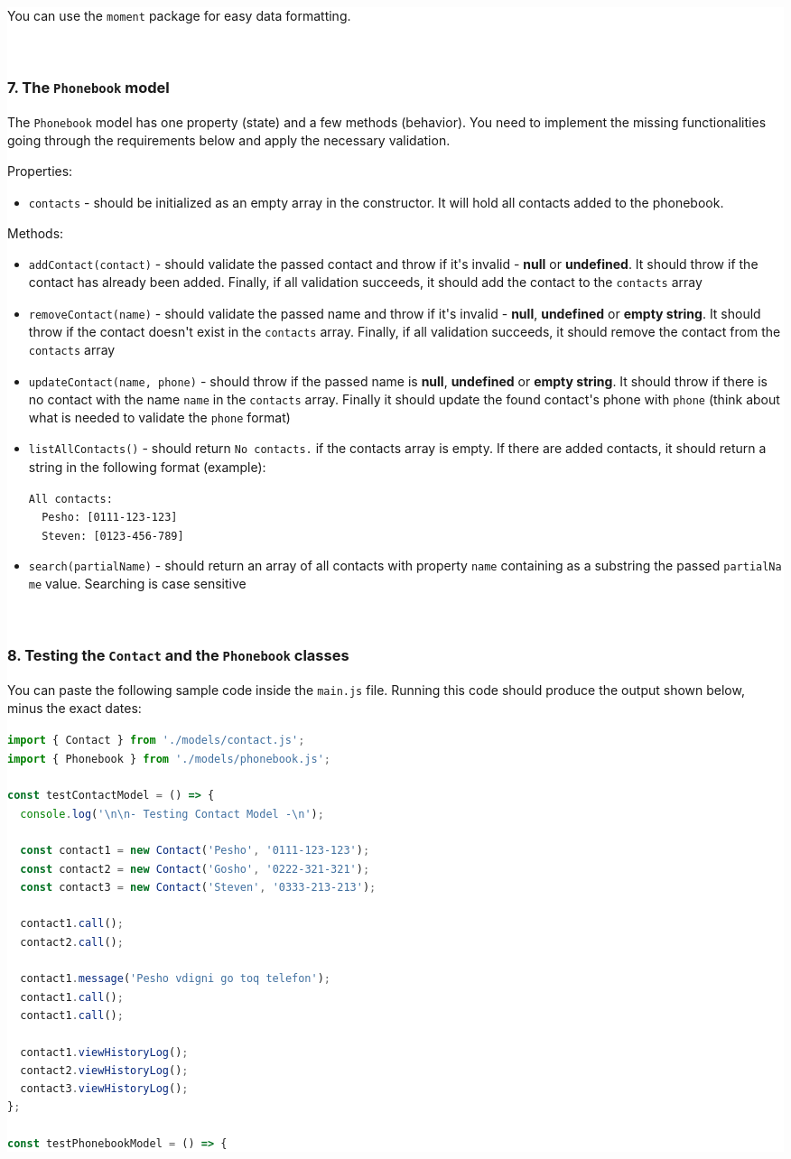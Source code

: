 You can use the `moment` package for easy data formatting.

<br>

### 7. The `Phonebook` model

The `Phonebook` model has one property (state) and a few methods (behavior). You need to implement the missing functionalities going through the requirements below and apply the necessary validation.

Properties:

- `contacts` - should be initialized as an empty array in the constructor. It will hold all contacts added to the phonebook.

Methods:

- `addContact(contact)` - should validate the passed contact and throw if it's invalid - **null** or **undefined**. It should throw if the contact has already been added. Finally, if all validation succeeds, it should add the contact to the `contacts` array
- `removeContact(name)` - should validate the passed name and throw if it's invalid - **null**, **undefined** or **empty string**. It should throw if the contact doesn't exist in the `contacts` array. Finally, if all validation succeeds, it should remove the contact from the `contacts` array
- `updateContact(name, phone)` - should throw if the passed name is **null**, **undefined** or **empty string**. It should throw if there is no contact with the name `name` in the `contacts` array. Finally it should update the found contact's phone with `phone` (think about what is needed to validate the `phone` format)
- `listAllContacts()` - should return `No contacts.` if the contacts array is empty. If there are added contacts, it should return a string in the following format (example):

  ```txt
  All contacts:
    Pesho: [0111-123-123]
    Steven: [0123-456-789]
  ```

- `search(partialName)` - should return an array of all contacts with property `name` containing as a substring the passed `partialName` value. Searching is case sensitive

<br>

### 8. Testing the `Contact` and the `Phonebook` classes

You can paste the following sample code inside the `main.js` file. Running this code should produce the output shown below, minus the exact dates:

```js
import { Contact } from './models/contact.js';
import { Phonebook } from './models/phonebook.js';

const testContactModel = () => {
  console.log('\n\n- Testing Contact Model -\n');

  const contact1 = new Contact('Pesho', '0111-123-123');
  const contact2 = new Contact('Gosho', '0222-321-321');
  const contact3 = new Contact('Steven', '0333-213-213');

  contact1.call();
  contact2.call();

  contact1.message('Pesho vdigni go toq telefon');
  contact1.call();
  contact1.call();

  contact1.viewHistoryLog();
  contact2.viewHistoryLog();
  contact3.viewHistoryLog();
};

const testPhonebookModel = () => {
```